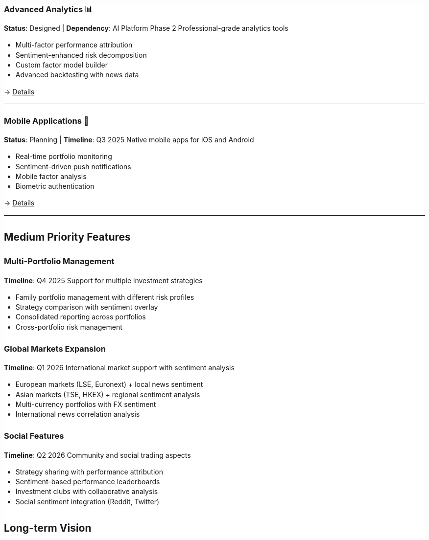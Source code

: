 ### Advanced Analytics 📊
**Status**: Designed | **Dependency**: AI Platform Phase 2
Professional-grade analytics tools
- Multi-factor performance attribution
- Sentiment-enhanced risk decomposition
- Custom factor model builder
- Advanced backtesting with news data

→ [Details](advanced-analytics.md)

---

### Mobile Applications 📱
**Status**: Planning | **Timeline**: Q3 2025
Native mobile apps for iOS and Android
- Real-time portfolio monitoring
- Sentiment-driven push notifications
- Mobile factor analysis
- Biometric authentication

→ [Details](mobile-apps.md)

---

## Medium Priority Features

### Multi-Portfolio Management
**Timeline**: Q4 2025
Support for multiple investment strategies
- Family portfolio management with different risk profiles
- Strategy comparison with sentiment overlay
- Consolidated reporting across portfolios
- Cross-portfolio risk management

### Global Markets Expansion
**Timeline**: Q1 2026
International market support with sentiment analysis
- European markets (LSE, Euronext) + local news sentiment
- Asian markets (TSE, HKEX) + regional sentiment analysis
- Multi-currency portfolios with FX sentiment
- International news correlation analysis

### Social Features
**Timeline**: Q2 2026
Community and social trading aspects
- Strategy sharing with performance attribution
- Sentiment-based performance leaderboards
- Investment clubs with collaborative analysis
- Social sentiment integration (Reddit, Twitter)

## Long-term Vision
